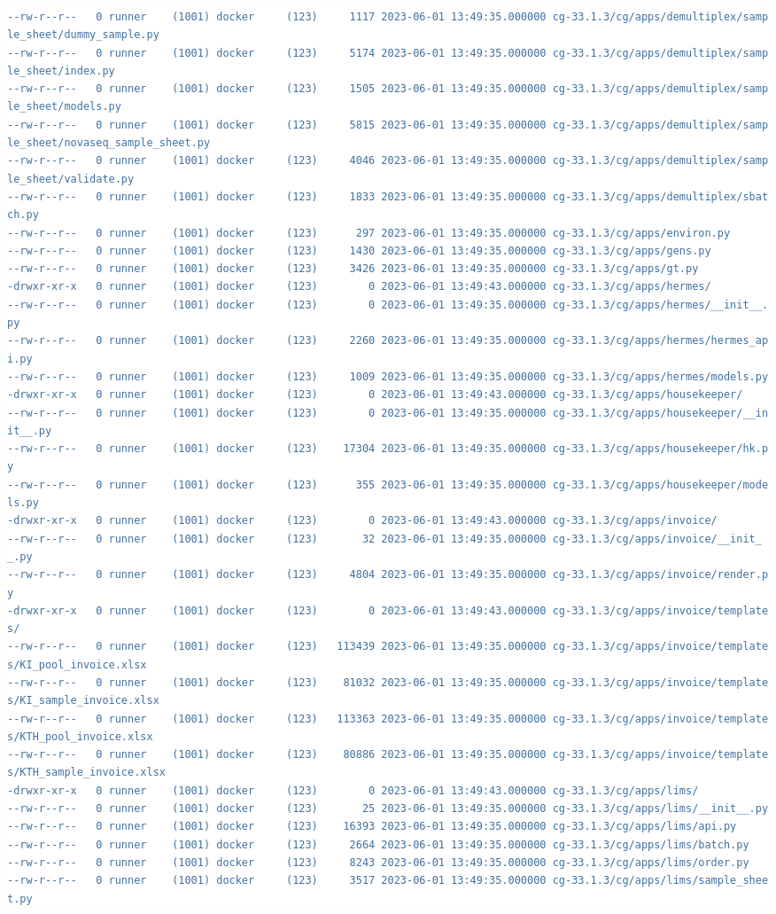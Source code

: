 ```diff
--rw-r--r--   0 runner    (1001) docker     (123)     1117 2023-06-01 13:49:35.000000 cg-33.1.3/cg/apps/demultiplex/sample_sheet/dummy_sample.py
--rw-r--r--   0 runner    (1001) docker     (123)     5174 2023-06-01 13:49:35.000000 cg-33.1.3/cg/apps/demultiplex/sample_sheet/index.py
--rw-r--r--   0 runner    (1001) docker     (123)     1505 2023-06-01 13:49:35.000000 cg-33.1.3/cg/apps/demultiplex/sample_sheet/models.py
--rw-r--r--   0 runner    (1001) docker     (123)     5815 2023-06-01 13:49:35.000000 cg-33.1.3/cg/apps/demultiplex/sample_sheet/novaseq_sample_sheet.py
--rw-r--r--   0 runner    (1001) docker     (123)     4046 2023-06-01 13:49:35.000000 cg-33.1.3/cg/apps/demultiplex/sample_sheet/validate.py
--rw-r--r--   0 runner    (1001) docker     (123)     1833 2023-06-01 13:49:35.000000 cg-33.1.3/cg/apps/demultiplex/sbatch.py
--rw-r--r--   0 runner    (1001) docker     (123)      297 2023-06-01 13:49:35.000000 cg-33.1.3/cg/apps/environ.py
--rw-r--r--   0 runner    (1001) docker     (123)     1430 2023-06-01 13:49:35.000000 cg-33.1.3/cg/apps/gens.py
--rw-r--r--   0 runner    (1001) docker     (123)     3426 2023-06-01 13:49:35.000000 cg-33.1.3/cg/apps/gt.py
-drwxr-xr-x   0 runner    (1001) docker     (123)        0 2023-06-01 13:49:43.000000 cg-33.1.3/cg/apps/hermes/
--rw-r--r--   0 runner    (1001) docker     (123)        0 2023-06-01 13:49:35.000000 cg-33.1.3/cg/apps/hermes/__init__.py
--rw-r--r--   0 runner    (1001) docker     (123)     2260 2023-06-01 13:49:35.000000 cg-33.1.3/cg/apps/hermes/hermes_api.py
--rw-r--r--   0 runner    (1001) docker     (123)     1009 2023-06-01 13:49:35.000000 cg-33.1.3/cg/apps/hermes/models.py
-drwxr-xr-x   0 runner    (1001) docker     (123)        0 2023-06-01 13:49:43.000000 cg-33.1.3/cg/apps/housekeeper/
--rw-r--r--   0 runner    (1001) docker     (123)        0 2023-06-01 13:49:35.000000 cg-33.1.3/cg/apps/housekeeper/__init__.py
--rw-r--r--   0 runner    (1001) docker     (123)    17304 2023-06-01 13:49:35.000000 cg-33.1.3/cg/apps/housekeeper/hk.py
--rw-r--r--   0 runner    (1001) docker     (123)      355 2023-06-01 13:49:35.000000 cg-33.1.3/cg/apps/housekeeper/models.py
-drwxr-xr-x   0 runner    (1001) docker     (123)        0 2023-06-01 13:49:43.000000 cg-33.1.3/cg/apps/invoice/
--rw-r--r--   0 runner    (1001) docker     (123)       32 2023-06-01 13:49:35.000000 cg-33.1.3/cg/apps/invoice/__init__.py
--rw-r--r--   0 runner    (1001) docker     (123)     4804 2023-06-01 13:49:35.000000 cg-33.1.3/cg/apps/invoice/render.py
-drwxr-xr-x   0 runner    (1001) docker     (123)        0 2023-06-01 13:49:43.000000 cg-33.1.3/cg/apps/invoice/templates/
--rw-r--r--   0 runner    (1001) docker     (123)   113439 2023-06-01 13:49:35.000000 cg-33.1.3/cg/apps/invoice/templates/KI_pool_invoice.xlsx
--rw-r--r--   0 runner    (1001) docker     (123)    81032 2023-06-01 13:49:35.000000 cg-33.1.3/cg/apps/invoice/templates/KI_sample_invoice.xlsx
--rw-r--r--   0 runner    (1001) docker     (123)   113363 2023-06-01 13:49:35.000000 cg-33.1.3/cg/apps/invoice/templates/KTH_pool_invoice.xlsx
--rw-r--r--   0 runner    (1001) docker     (123)    80886 2023-06-01 13:49:35.000000 cg-33.1.3/cg/apps/invoice/templates/KTH_sample_invoice.xlsx
-drwxr-xr-x   0 runner    (1001) docker     (123)        0 2023-06-01 13:49:43.000000 cg-33.1.3/cg/apps/lims/
--rw-r--r--   0 runner    (1001) docker     (123)       25 2023-06-01 13:49:35.000000 cg-33.1.3/cg/apps/lims/__init__.py
--rw-r--r--   0 runner    (1001) docker     (123)    16393 2023-06-01 13:49:35.000000 cg-33.1.3/cg/apps/lims/api.py
--rw-r--r--   0 runner    (1001) docker     (123)     2664 2023-06-01 13:49:35.000000 cg-33.1.3/cg/apps/lims/batch.py
--rw-r--r--   0 runner    (1001) docker     (123)     8243 2023-06-01 13:49:35.000000 cg-33.1.3/cg/apps/lims/order.py
--rw-r--r--   0 runner    (1001) docker     (123)     3517 2023-06-01 13:49:35.000000 cg-33.1.3/cg/apps/lims/sample_sheet.py
```